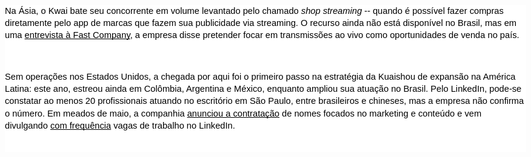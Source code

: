 <p dir="ltr" style="line-height:1.38;margin-top:0pt;margin-bottom:0pt;"><span style="font-size:11pt;font-family:Barlow,sans-serif;color:#000000;background-color:transparent;font-weight:400;font-style:normal;font-variant:normal;text-decoration:none;vertical-align:baseline;white-space:pre;white-space:pre-wrap;">Na &Aacute;sia, o Kwai bate seu concorrente em volume levantado pelo chamado&nbsp;</span><span style="font-size:11pt;font-family:Barlow,sans-serif;color:#000000;background-color:transparent;font-weight:400;font-style:italic;font-variant:normal;text-decoration:none;vertical-align:baseline;white-space:pre;white-space:pre-wrap;">shop streaming</span><span style="font-size:11pt;font-family:Barlow,sans-serif;color:#000000;background-color:transparent;font-weight:400;font-style:normal;font-variant:normal;text-decoration:none;vertical-align:baseline;white-space:pre;white-space:pre-wrap;">&nbsp;-- quando &eacute; poss&iacute;vel fazer compras diretamente pelo app de marcas que fazem sua publicidade via streaming. O recurso ainda n&atilde;o est&aacute; dispon&iacute;vel no Brasil, mas em uma&nbsp;</span><a href="https://fastcompanybrasil.com/kwai-aposta-em-shopstreaming-e-conteudo-para-crescer-no-brasil/" style="text-decoration:none;"><span style="font-size:11pt;font-family:Barlow,sans-serif;color:#000000;background-color:transparent;font-weight:400;font-style:normal;font-variant:normal;text-decoration:underline;-webkit-text-decoration-skip:none;text-decoration-skip-ink:none;vertical-align:baseline;white-space:pre;white-space:pre-wrap;">entrevista &agrave; Fast Company</span></a><span style="font-size:11pt;font-family:Barlow,sans-serif;color:#000000;background-color:transparent;font-weight:400;font-style:normal;font-variant:normal;text-decoration:none;vertical-align:baseline;white-space:pre;white-space:pre-wrap;">, a empresa disse pretender focar em transmiss&otilde;es ao vivo como oportunidades de venda no pa&iacute;s.&nbsp;</span></p>
<p><br></p>
<p dir="ltr" style="line-height:1.38;margin-top:0pt;margin-bottom:0pt;"><span style="font-size:11pt;font-family:Barlow,sans-serif;color:#000000;background-color:transparent;font-weight:400;font-style:normal;font-variant:normal;text-decoration:none;vertical-align:baseline;white-space:pre;white-space:pre-wrap;">Sem opera&ccedil;&otilde;es nos Estados Unidos, a chegada por aqui foi o primeiro passo na estrat&eacute;gia da Kuaishou de expans&atilde;o na Am&eacute;rica Latina: este ano, estreou ainda em Col&ocirc;mbia, Argentina e M&eacute;xico, enquanto ampliou sua atua&ccedil;&atilde;o no Brasil. Pelo LinkedIn, pode-se constatar ao menos 20 profissionais atuando no escrit&oacute;rio em S&atilde;o Paulo, entre brasileiros e chineses, mas a empresa n&atilde;o confirma o n&uacute;mero. Em meados de maio, a companhia&nbsp;</span><a href="https://propmark.com.br/mercado/kwai-reforca-areas-de-marketing-e-conteudo/" style="text-decoration:none;"><span style="font-size:11pt;font-family:Barlow,sans-serif;color:#000000;background-color:transparent;font-weight:400;font-style:normal;font-variant:normal;text-decoration:underline;-webkit-text-decoration-skip:none;text-decoration-skip-ink:none;vertical-align:baseline;white-space:pre;white-space:pre-wrap;">anunciou a contrata&ccedil;&atilde;o</span></a><span style="font-size:11pt;font-family:Barlow,sans-serif;color:#000000;background-color:transparent;font-weight:400;font-style:normal;font-variant:normal;text-decoration:none;vertical-align:baseline;white-space:pre;white-space:pre-wrap;">&nbsp;de nomes focados no marketing e conte&uacute;do e vem divulgando&nbsp;</span><a href="https://www.linkedin.com/jobs/view/2515307661/?alternateChannel=search&refId=bV1JDn%2F3ryuqTfsfZi1B6Q%3D%3D&trackingId=tRxch3ppf8ZSw4fe108%2BRQ%3D%3D" style="text-decoration:none;"><span style="font-size:11pt;font-family:Barlow,sans-serif;color:#000000;background-color:transparent;font-weight:400;font-style:normal;font-variant:normal;text-decoration:underline;-webkit-text-decoration-skip:none;text-decoration-skip-ink:none;vertical-align:baseline;white-space:pre;white-space:pre-wrap;">com frequ&ecirc;ncia</span></a><span style="font-size:11pt;font-family:Barlow,sans-serif;color:#000000;background-color:transparent;font-weight:400;font-style:normal;font-variant:normal;text-decoration:none;vertical-align:baseline;white-space:pre;white-space:pre-wrap;">&nbsp;vagas de trabalho no LinkedIn.&nbsp;</span></p>
<p><br></p>